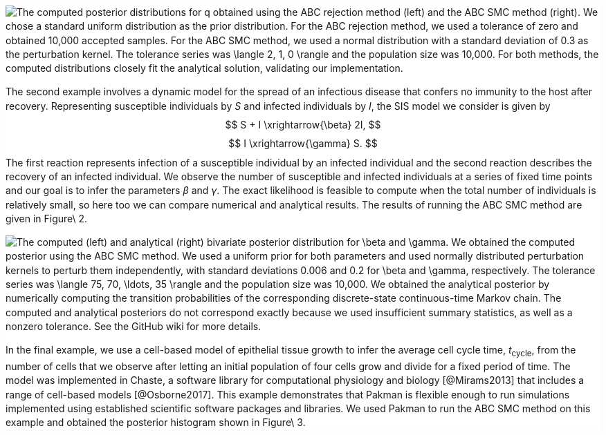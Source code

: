 ![The computed posterior distributions for $q$ obtained using the ABC rejection
method (left) and the ABC SMC method (right).  We chose a standard uniform
distribution as the prior distribution.  For the ABC rejection method, we used
a tolerance of zero and obtained 10,000 accepted samples.  For the ABC SMC
method, we used a normal distribution with a standard deviation of 0.3 as the
perturbation kernel.  The tolerance series was $\langle 2, 1, 0 \rangle$ and
the population size was 10,000.  For both methods, the computed distributions
closely fit the analytical solution, validating our
implementation.](biased-coin-histogram.png)

The second example involves a dynamic model for the spread of an infectious
disease that confers no immunity to the host after recovery.  Representing
susceptible individuals by $S$ and infected individuals by $I$, the SIS model
we consider is given by
$$
S + I \xrightarrow{\beta} 2I,
$$
$$
I \xrightarrow{\gamma} S.
$$
The first reaction represents infection of a susceptible individual by an
infected individual and the second reaction describes the recovery of an
infected individual.  We observe the number of susceptible and infected
individuals at a series of fixed time points and our goal is to infer the
parameters $\beta$ and $\gamma$.  The exact likelihood is feasible to compute
when the total number of individuals is relatively small, so here too we can
compare numerical and analytical results.  The results of running the ABC SMC
method are given in Figure\ 2.

![The computed (left) and analytical (right) bivariate posterior distribution
for $\beta$ and $\gamma$.  We obtained the computed posterior using the ABC SMC
method.  We used a uniform prior for both parameters and used normally
distributed perturbation kernels to perturb them independently, with standard
deviations 0.006 and 0.2 for $\beta$ and $\gamma$, respectively.  The tolerance
series was $\langle 75, 70, \ldots, 35 \rangle$ and the population size was
10,000.  We obtained the analytical posterior by numerically computing the
transition probabilities of the corresponding discrete-state continuous-time
Markov chain.  The computed and analytical posteriors do not correspond exactly
because we used insufficient summary statistics, as well as a nonzero
tolerance.  See the [GitHub wiki](https://github.com/ThomasPak/pakman/wiki/Example%3A-SIS-model) for more details.](sis-smc-joint-histogram.png)

In the final example, we use a cell-based model of epithelial tissue growth to
infer the average cell cycle time, $t_{\textrm{cycle}}$, from the number of
cells that we observe after letting an initial population of four cells grow
and divide for a fixed period of time.  The model was implemented in Chaste, a
software library for computational physiology and biology [@Mirams2013] that
includes a range of cell-based models [@Osborne2017].  This example
demonstrates that Pakman is flexible enough to run simulations implemented
using established scientific software packages and libraries.  We used Pakman
to run the ABC SMC method on this example and obtained the posterior histogram
shown in Figure\ 3.
